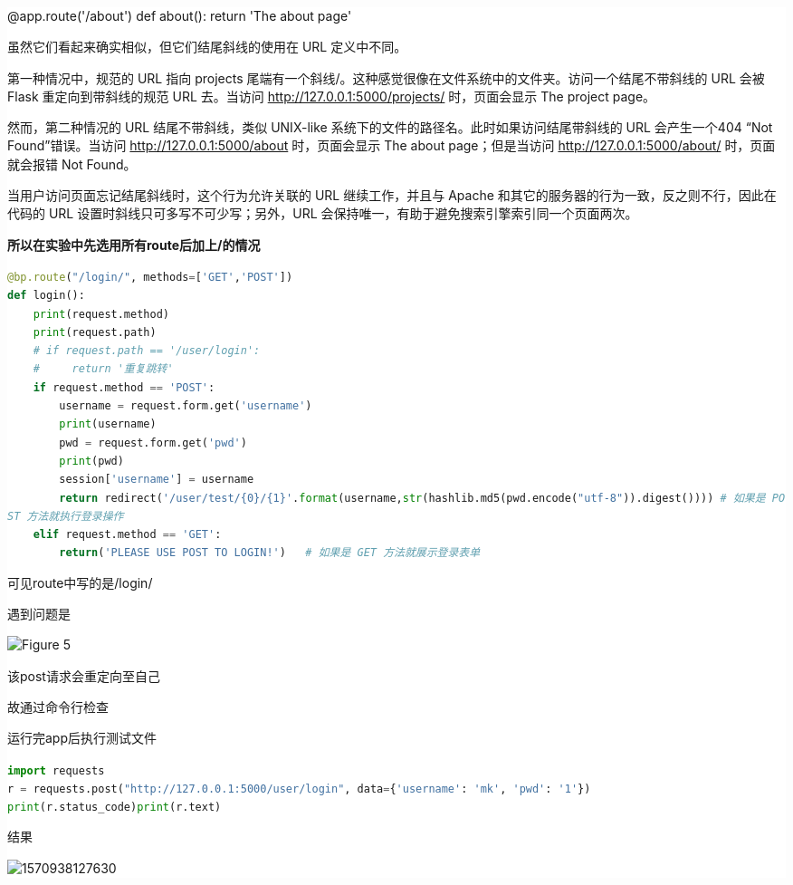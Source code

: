 @app.route('/about')
 def about():
   return 'The about page'

虽然它们看起来确实相似，但它们结尾斜线的使用在 URL 定义中不同。

第一种情况中，规范的 URL 指向 projects 尾端有一个斜线/。这种感觉很像在文件系统中的文件夹。访问一个结尾不带斜线的 URL 会被 Flask 重定向到带斜线的规范 URL 去。当访问 http://127.0.0.1:5000/projects/ 时，页面会显示 The project page。

然而，第二种情况的 URL 结尾不带斜线，类似 UNIX-like 系统下的文件的路径名。此时如果访问结尾带斜线的 URL 会产生一个404 “Not Found”错误。当访问 http://127.0.0.1:5000/about 时，页面会显示 The about page；但是当访问 http://127.0.0.1:5000/about/ 时，页面就会报错 Not Found。

当用户访问页面忘记结尾斜线时，这个行为允许关联的 URL 继续工作，并且与 Apache 和其它的服务器的行为一致，反之则不行，因此在代码的 URL 设置时斜线只可多写不可少写；另外，URL 会保持唯一，有助于避免搜索引擎索引同一个页面两次。

**所以在实验中先选用所有route后加上/的情况**

```python
@bp.route("/login/", methods=['GET','POST'])
def login():
    print(request.method)
    print(request.path)
    # if request.path == '/user/login':
    #     return '重复跳转'
    if request.method == 'POST':
        username = request.form.get('username')
        print(username)
        pwd = request.form.get('pwd')
        print(pwd)
        session['username'] = username
        return redirect('/user/test/{0}/{1}'.format(username,str(hashlib.md5(pwd.encode("utf-8")).digest()))) # 如果是 POST 方法就执行登录操作
    elif request.method == 'GET':
        return('PLEASE USE POST TO LOGIN!')   # 如果是 GET 方法就展示登录表单
```

可见route中写的是/login/

遇到问题是

![Figure 5](http://raw.githubusercontent.com/1012598167/typora-user-images/master/1570937988007.png)

该post请求会重定向至自己

故通过命令行检查

运行完app后执行测试文件

```python
import requests
r = requests.post("http://127.0.0.1:5000/user/login", data={'username': 'mk', 'pwd': '1'})
print(r.status_code)print(r.text)
```

结果

![1570938127630](http://raw.githubusercontent.com/1012598167/typora-user-images/master/1570938127630.png)
